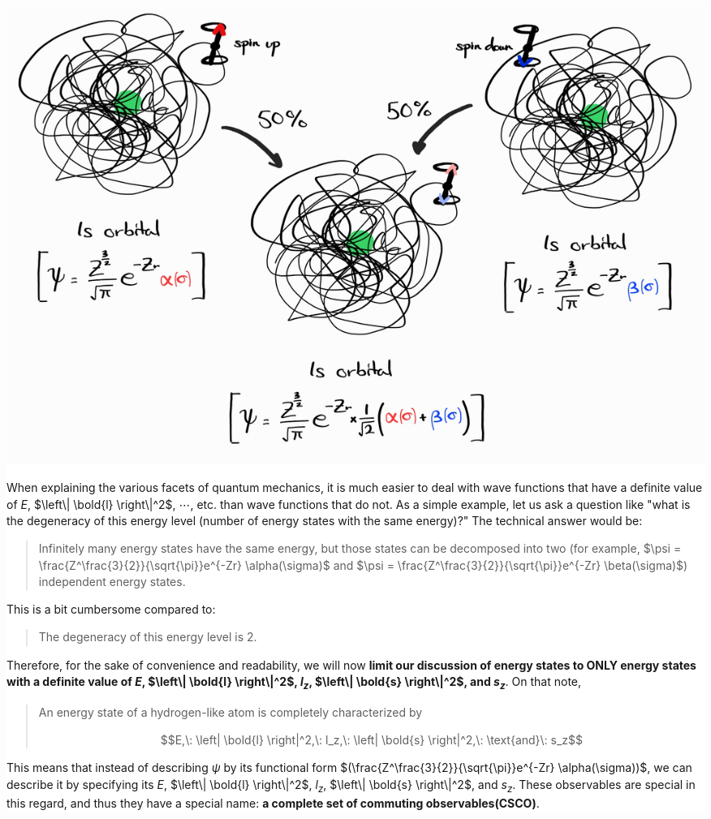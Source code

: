 ![Superposition](/assets/img/atomic-term-symbols/hydrogen_superposition_2.png)

When explaining the various facets of quantum mechanics, it is much easier to deal with wave functions that have a definite value of $E$, $\left\| \bold{l} \right\|^2$, $\cdots$, etc. than wave functions that do not. As a simple example, let us ask a question like "what is the degeneracy of this energy level (number of energy states with the same energy)?" The technical answer would be:

> Infinitely many energy states have the same energy, but those states can be decomposed into two (for example, $\psi = \frac{Z^\frac{3}{2}}{\sqrt{\pi}}e^{-Zr} \alpha(\sigma)$ and $\psi = \frac{Z^\frac{3}{2}}{\sqrt{\pi}}e^{-Zr} \beta(\sigma)$) independent energy states.

This is a bit cumbersome compared to:
> The degeneracy of this energy level is 2.

Therefore, for the sake of convenience and readability, we will now **limit our discussion of energy states to ONLY energy states with a definite value of $E$, $\left\| \bold{l} \right\|^2$, $l_z$, $\left\| \bold{s} \right\|^2$, and $s_z$**. On that note,

> An energy state of a hydrogen-like atom is completely characterized by 
>
>$$E,\: \left| \bold{l} \right|^2,\: l_z,\: \left| \bold{s} \right|^2,\: \text{and}\: s_z$$

This means that instead of describing $\psi$ by its functional form $(\frac{Z^\frac{3}{2}}{\sqrt{\pi}}e^{-Zr} \alpha(\sigma))$, we can describe it by specifying its $E$, $\left\| \bold{l} \right\|^2$, $l_z$, $\left\| \bold{s} \right\|^2$, and $s_z$. These observables are special in this regard, and thus they have a special name: **a complete set of commuting observables(CSCO)**.
